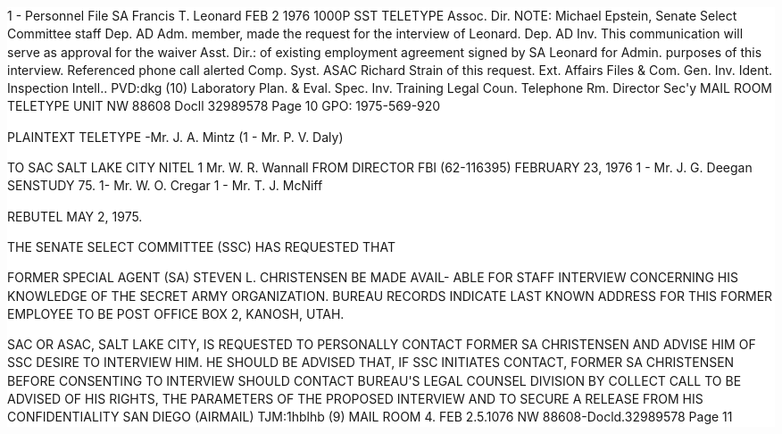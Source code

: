 1 - Personnel File SA Francis T. Leonard FEB 2 1976
1000P SST
TELETYPE
Assoc. Dir. NOTE: Michael Epstein, Senate Select Committee staff
Dep. AD Adm. member, made the request for the interview of Leonard.
Dep. AD Inv. This communication will serve as approval for the waiver
Asst. Dir.: of existing employment agreement signed by SA Leonard for
Admin. purposes of this interview. Referenced phone call alerted
Comp. Syst. ASAC Richard Strain of this request.
Ext. Affairs
Files & Com.
Gen. Inv.
Ident.
Inspection
Intell.. PVD:dkg (10)
Laboratory
Plan. & Eval.
Spec. Inv.
Training
Legal Coun.
Telephone Rm.
Director Sec'y
MAIL ROOM TELETYPE UNIT
NW 88608 Docll 32989578 Page 10
GPO: 1975-569-920

PLAINTEXT TELETYPE -Mr. J. A. Mintz
(1 - Mr. P. V. Daly)

TO SAC SALT LAKE CITY NITEL
1 Mr. W. R. Wannall
FROM DIRECTOR FBI (62-116395) FEBRUARY 23, 1976
1 - Mr. J. G. Deegan
SENSTUDY 75. 1- Mr. W. O. Cregar
1 - Mr. T. J. McNiff

REBUTEL MAY 2, 1975.

THE SENATE SELECT COMMITTEE (SSC) HAS REQUESTED THAT

FORMER SPECIAL AGENT (SA) STEVEN L. CHRISTENSEN BE MADE AVAIL-
ABLE FOR STAFF INTERVIEW CONCERNING HIS KNOWLEDGE OF THE
SECRET ARMY ORGANIZATION. BUREAU RECORDS INDICATE LAST KNOWN
ADDRESS FOR THIS FORMER EMPLOYEE TO BE POST OFFICE BOX 2,
KANOSH, UTAH.

SAC OR ASAC, SALT LAKE CITY, IS REQUESTED TO PERSONALLY
CONTACT FORMER SA CHRISTENSEN AND ADVISE HIM OF SSC DESIRE TO
INTERVIEW HIM. HE SHOULD BE ADVISED THAT, IF SSC INITIATES
CONTACT, FORMER SA CHRISTENSEN BEFORE CONSENTING TO INTERVIEW
SHOULD CONTACT BUREAU'S LEGAL COUNSEL DIVISION BY COLLECT CALL
TO BE ADVISED OF HIS RIGHTS, THE PARAMETERS OF THE PROPOSED
INTERVIEW AND TO SECURE A RELEASE FROM HIS CONFIDENTIALITY
SAN DIEGO (AIRMAIL)
TJM:1hblhb
(9)
MAIL ROOM
4. FEB 2.5.1076
NW 88608-Docld.32989578 Page 11
